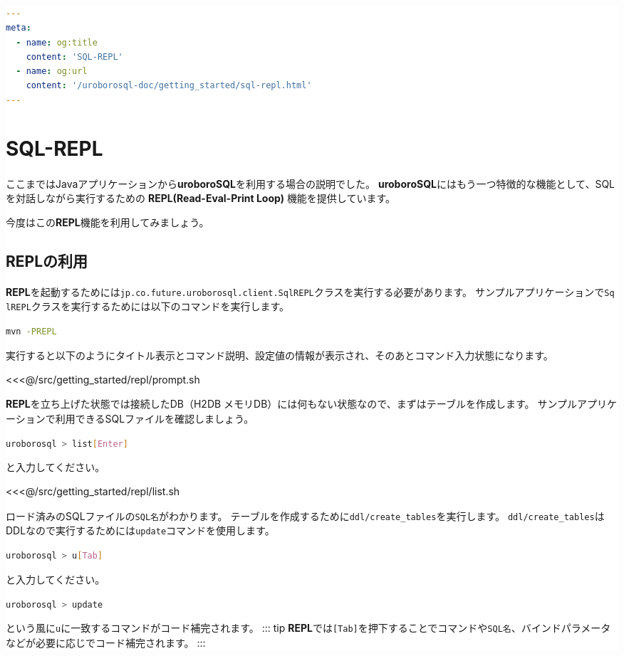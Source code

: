 ```yaml
---
meta:
  - name: og:title
    content: 'SQL-REPL'
  - name: og:url
    content: '/uroborosql-doc/getting_started/sql-repl.html'
---
```

# SQL-REPL

ここまではJavaアプリケーションから**uroboroSQL**を利用する場合の説明でした。
**uroboroSQL**にはもう一つ特徴的な機能として、SQLを対話しながら実行するための **REPL(Read-Eval-Print Loop)** 機能を提供しています。

今度はこの**REPL**機能を利用してみましょう。

## REPLの利用

**REPL**を起動するためには`jp.co.future.uroborosql.client.SqlREPL`クラスを実行する必要があります。
サンプルアプリケーションで`SqlREPL`クラスを実行するためには以下のコマンドを実行します。

```sh
mvn -PREPL
```

実行すると以下のようにタイトル表示とコマンド説明、設定値の情報が表示され、そのあとコマンド入力状態になります。

<<<@/src/getting_started/repl/prompt.sh

**REPL**を立ち上げた状態では接続したDB（H2DB メモリDB）には何もない状態なので、まずはテーブルを作成します。
サンプルアプリケーションで利用できるSQLファイルを確認しましょう。

```sh
uroborosql > list[Enter]
```

と入力してください。

<<<@/src/getting_started/repl/list.sh

ロード済みのSQLファイルの`SQL名`がわかります。
テーブルを作成するために`ddl/create_tables`を実行します。
`ddl/create_tables`はDDLなので実行するためには`update`コマンドを使用します。

```sh
uroborosql > u[Tab]
```

と入力してください。  

```sh
uroborosql > update
```

という風に`u`に一致するコマンドがコード補完されます。
::: tip
**REPL**では`[Tab]`を押下することでコマンドや`SQL名`、バインドパラメータなどが必要に応じでコード補完されます。
:::
